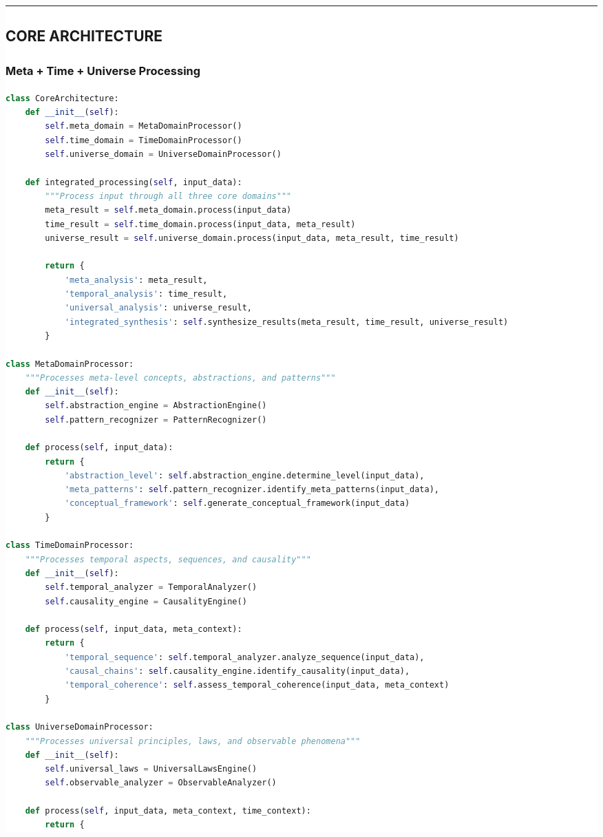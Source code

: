 ```python
```

---

## **CORE ARCHITECTURE**

### **Meta + Time + Universe Processing**
```python
class CoreArchitecture:
    def __init__(self):
        self.meta_domain = MetaDomainProcessor()
        self.time_domain = TimeDomainProcessor()  
        self.universe_domain = UniverseDomainProcessor()
    
    def integrated_processing(self, input_data):
        """Process input through all three core domains"""
        meta_result = self.meta_domain.process(input_data)
        time_result = self.time_domain.process(input_data, meta_result)
        universe_result = self.universe_domain.process(input_data, meta_result, time_result)
        
        return {
            'meta_analysis': meta_result,
            'temporal_analysis': time_result,
            'universal_analysis': universe_result,
            'integrated_synthesis': self.synthesize_results(meta_result, time_result, universe_result)
        }

class MetaDomainProcessor:
    """Processes meta-level concepts, abstractions, and patterns"""
    def __init__(self):
        self.abstraction_engine = AbstractionEngine()
        self.pattern_recognizer = PatternRecognizer()
    
    def process(self, input_data):
        return {
            'abstraction_level': self.abstraction_engine.determine_level(input_data),
            'meta_patterns': self.pattern_recognizer.identify_meta_patterns(input_data),
            'conceptual_framework': self.generate_conceptual_framework(input_data)
        }

class TimeDomainProcessor:
    """Processes temporal aspects, sequences, and causality"""
    def __init__(self):
        self.temporal_analyzer = TemporalAnalyzer()
        self.causality_engine = CausalityEngine()
    
    def process(self, input_data, meta_context):
        return {
            'temporal_sequence': self.temporal_analyzer.analyze_sequence(input_data),
            'causal_chains': self.causality_engine.identify_causality(input_data),
            'temporal_coherence': self.assess_temporal_coherence(input_data, meta_context)
        }

class UniverseDomainProcessor:
    """Processes universal principles, laws, and observable phenomena"""
    def __init__(self):
        self.universal_laws = UniversalLawsEngine()
        self.observable_analyzer = ObservableAnalyzer()
    
    def process(self, input_data, meta_context, time_context):
        return {
```
